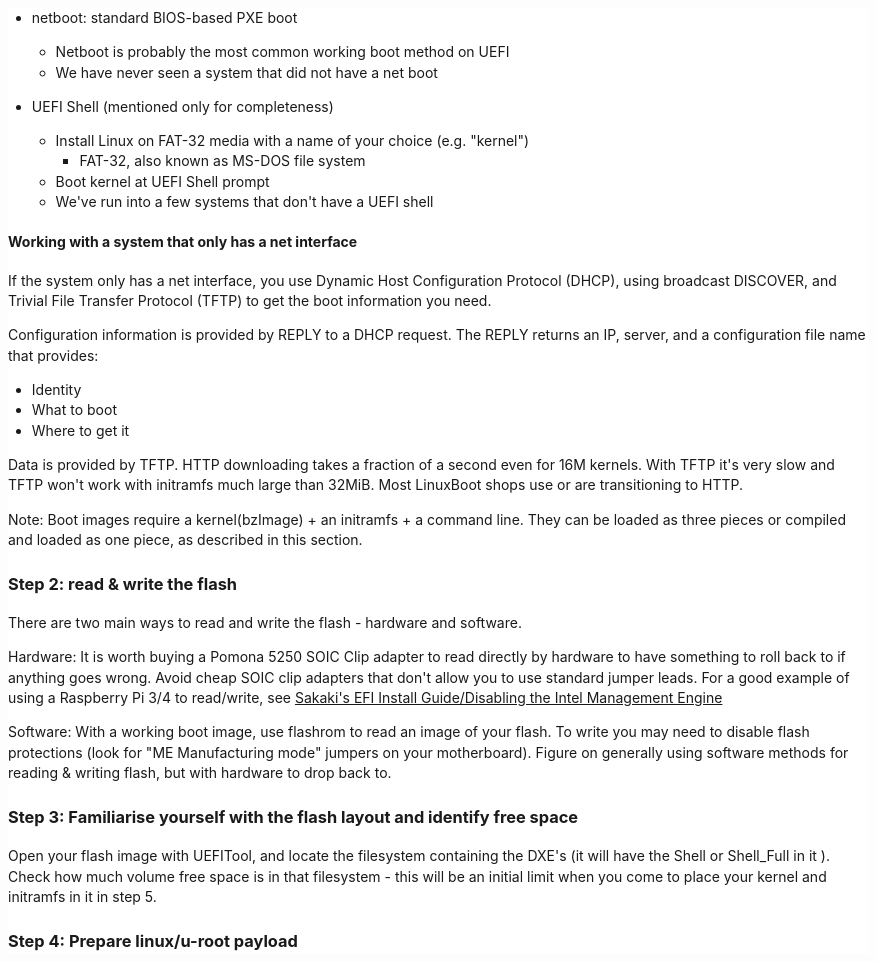+   netboot: standard BIOS-based PXE boot

    +   Netboot is probably the most common working boot method on UEFI
    +   We have never seen a system that did not have a net boot

+   UEFI Shell (mentioned only for completeness)

    +   Install Linux on FAT-32 media with a name of your choice (e.g. "kernel")
        +   FAT-32, also known as MS-DOS file system
    +   Boot kernel at UEFI Shell prompt
    +   We've run into a few systems that don't have a UEFI shell

#### Working with a system that only has a net interface

If the system only has a net interface, you use Dynamic Host Configuration Protocol (DHCP),
using broadcast DISCOVER, and Trivial File Transfer Protocol (TFTP) to get the boot information you need. 

Configuration information is provided by REPLY to a DHCP request. The REPLY returns an IP, server, and a configuration file name that provides:

   +   Identity
   +   What to boot
   +   Where to get it

Data is provided by TFTP. HTTP downloading takes a fraction of a second even for 16M kernels. With TFTP it's very slow and TFTP won't work with initramfs much large than 32MiB. Most LinuxBoot shops use or are transitioning to HTTP.

Note: Boot images require a kernel(bzImage) + an initramfs + a command line. They can be loaded as three pieces or compiled and loaded as one piece, as described in this section.

### Step 2: read & write the flash

There are two main ways to read and write the flash - hardware and software. 

Hardware: It is worth buying a Pomona 5250 SOIC Clip adapter to read directly by hardware to have something to roll back to if anything goes wrong. Avoid cheap SOIC clip adapters that don't allow you to use standard jumper leads. For a good example of using a Raspberry Pi 3/4 to read/write, see [Sakaki's EFI Install Guide/Disabling the Intel Management Engine](https://wiki.gentoo.org/wiki/Sakaki%27s_EFI_Install_Guide/Disabling_the_Intel_Management_Engine#imt_check)

Software: With a working boot image, use flashrom to read an image of your flash. To write you may need to disable flash protections (look for "ME Manufacturing mode" jumpers on your motherboard). Figure on generally using software methods for reading & writing flash, but with hardware to drop back to. 

### Step 3: Familiarise yourself with the flash layout and identify free space

Open your flash image with UEFITool, and locate the filesystem containing the DXE's (it will have the Shell or Shell_Full in it ). Check how much volume free space is in that filesystem - this will be an initial limit when you come to place your kernel and initramfs in it in step 5. 
 
### Step 4: Prepare linux/u-root payload
